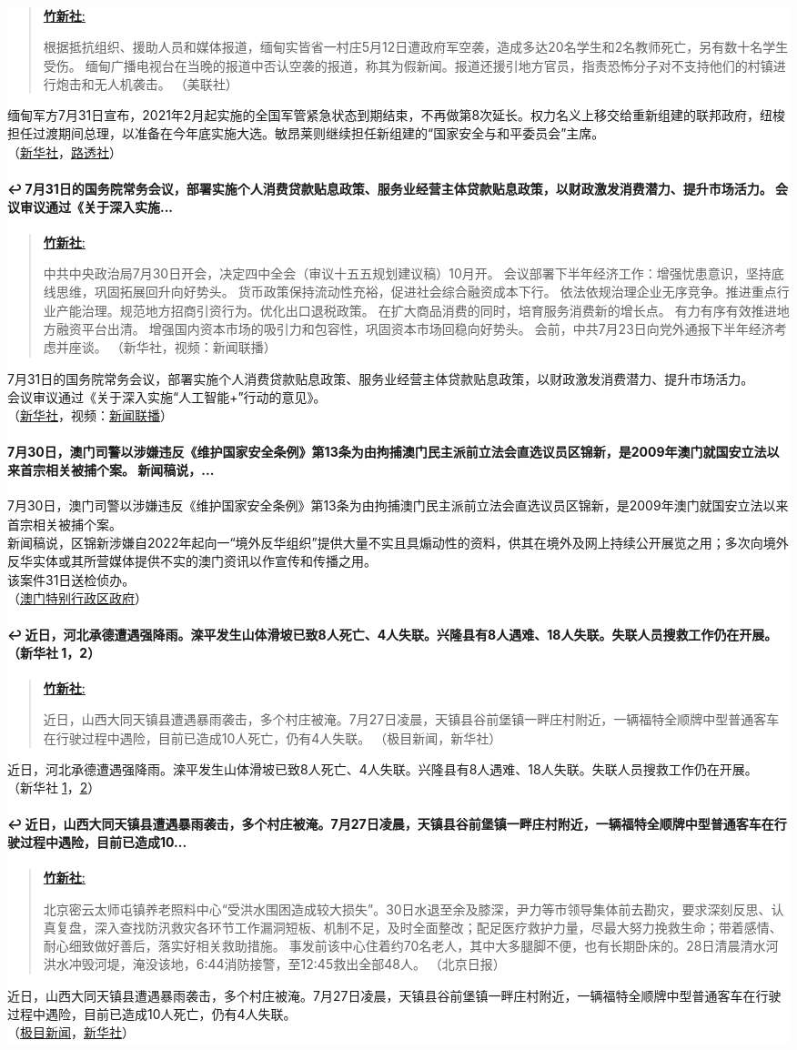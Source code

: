 <div class="rsshub-quote"><blockquote>                                    <p><a href="https://t.me/tnews365/33400"><b>竹新社</b>:</a></p>                                                                        <p>根据抵抗组织、援助人员和媒体报道，缅甸实皆省一村庄5月12日遭政府军空袭，造成多达20名学生和2名教师死亡，另有数十名学生受伤。 缅甸广播电视台在当晚的报道中否认空袭的报道，称其为假新闻。报道还援引地方官员，指责恐怖分子对不支持他们的村镇进行炮击和无人机袭击。 （美联社）</p>                                </blockquote></div><p>缅甸军方7月31日宣布，2021年2月起实施的全国军管紧急状态到期结束，不再做第8次延长。权力名义上移交给重新组建的联邦政府，纽梭担任过渡期间总理，以准备在今年底实施大选。敏昂莱则继续担任新组建的“国家安全与和平委员会”主席。<br>（<a href="http://www.news.cn/20250731/aea180eda786463bbed105c6ffe88d91/c.html" target="_blank" rel="noopener" onclick="return confirm('Open this link?\n\n'+this.href);">新华社</a>，<a href="https://www.reuters.com/world/asia-pacific/myanmar-forms-interim-government-before-election-top-general-still-charge-2025-07-31/" target="_blank" rel="noopener" onclick="return confirm('Open this link?\n\n'+this.href);">路透社</a>）</p>


#### ↩️ 7月31日的国务院常务会议，部署实施个人消费贷款贴息政策、服务业经营主体贷款贴息政策，以财政激发消费潜力、提升市场活力。 会议审议通过《关于深入实施...
<div class="rsshub-quote"><blockquote>                                    <p><a href="https://t.me/tnews365/33956"><b>竹新社</b>:</a></p>                                                                        <p>中共中央政治局7月30日开会，决定四中全会（审议十五五规划建议稿）10月开。 会议部署下半年经济工作：增强忧患意识，坚持底线思维，巩固拓展回升向好势头。 货币政策保持流动性充裕，促进社会综合融资成本下行。 依法依规治理企业无序竞争。推进重点行业产能治理。规范地方招商引资行为。优化出口退税政策。 在扩大商品消费的同时，培育服务消费新的增长点。 有力有序有效推进地方融资平台出清。 增强国内资本市场的吸引力和包容性，巩固资本市场回稳向好势头。 会前，中共7月23日向党外通报下半年经济考虑并座谈。 （新华社，视频：新闻联播）</p>                                </blockquote></div><p>7月31日的国务院常务会议，部署实施个人消费贷款贴息政策、服务业经营主体贷款贴息政策，以财政激发消费潜力、提升市场活力。<br>会议审议通过《关于深入实施“人工智能+”行动的意见》。<br>（<a href="https://www.news.cn/20250731/51d8a716862742cb8c5eeca6968f63f2/c.html" target="_blank" rel="noopener" onclick="return confirm('Open this link?\n\n'+this.href);">新华社</a>，视频：<a href="https://tv.cctv.com/2025/07/31/VIDE6Hs6Ca5BecYtCiT3VD65250731.shtml" target="_blank" rel="noopener" onclick="return confirm('Open this link?\n\n'+this.href);">新闻联播</a>）</p>


#### 7月30日，澳门司警以涉嫌违反《维护国家安全条例》第13条为由拘捕澳门民主派前立法会直选议员区锦新，是2009年澳门就国安立法以来首宗相关被捕个案。 新闻稿说，...
<p>7月30日，澳门司警以涉嫌违反《维护国家安全条例》第13条为由拘捕澳门民主派前立法会直选议员区锦新，是2009年澳门就国安立法以来首宗相关被捕个案。<br>新闻稿说，区锦新涉嫌自2022年起向一“境外反华组织”提供大量不实且具煽动性的资料，供其在境外及网上持续公开展览之用；多次向境外反华实体或其所营媒体提供不实的澳门资讯以作宣传和传播之用。<br>该案件31日送检侦办。<br>（<a href="https://www.gov.mo/zh-hant/news/1162983/" target="_blank" rel="noopener" onclick="return confirm('Open this link?\n\n'+this.href);">澳门特别行政区政府</a>）</p>


#### ↩️ 近日，河北承德遭遇强降雨。滦平发生山体滑坡已致8人死亡、4人失联。兴隆县有8人遇难、18人失联。失联人员搜救工作仍在开展。 （新华社 1，2）
<div class="rsshub-quote"><blockquote>                                    <p><a href="https://t.me/tnews365/33964"><b>竹新社</b>:</a></p>                                                                        <p>近日，山西大同天镇县遭遇暴雨袭击，多个村庄被淹。7月27日凌晨，天镇县谷前堡镇一畔庄村附近，一辆福特全顺牌中型普通客车在行驶过程中遇险，目前已造成10人死亡，仍有4人失联。 （极目新闻，新华社）</p>                                </blockquote></div><p>近日，河北承德遭遇强降雨。滦平发生山体滑坡已致8人死亡、4人失联。兴隆县有8人遇难、18人失联。失联人员搜救工作仍在开展。<br>（新华社 <a href="https://www.news.cn/politics/20250729/763fde3a77bc4d769e9044815c1909a2/c.html" target="_blank" rel="noopener" onclick="return confirm('Open this link?\n\n'+this.href);">1</a>，<a href="https://www.news.cn/20250730/f404446219ba4c10af87083e627f179c/c.html" target="_blank" rel="noopener" onclick="return confirm('Open this link?\n\n'+this.href);">2</a>）</p>


#### ↩️ 近日，山西大同天镇县遭遇暴雨袭击，多个村庄被淹。7月27日凌晨，天镇县谷前堡镇一畔庄村附近，一辆福特全顺牌中型普通客车在行驶过程中遇险，目前已造成10...
<div class="rsshub-quote"><blockquote>                                    <p><a href="https://t.me/tnews365/33957"><b>竹新社</b>:</a></p>                                                                        <p>北京密云太师屯镇养老照料中心“受洪水围困造成较大损失”。30日水退至余及膝深，尹力等市领导集体前去勘灾，要求深刻反思、认真复盘，深入查找防汛救灾各环节工作漏洞短板、机制不足，及时全面整改；配足医疗救护力量，尽最大努力挽救生命；带着感情、耐心细致做好善后，落实好相关救助措施。 事发前该中心住着约70名老人，其中大多腿脚不便，也有长期卧床的。28日清晨清水河洪水冲毁河堤，淹没该地，6:44消防接警，至12:45救出全部48人。 （北京日报）</p>                                </blockquote></div><p>近日，山西大同天镇县遭遇暴雨袭击，多个村庄被淹。7月27日凌晨，天镇县谷前堡镇一畔庄村附近，一辆福特全顺牌中型普通客车在行驶过程中遇险，目前已造成10人死亡，仍有4人失联。<br>（<a href="https://m.weibo.cn/status/5193793651081510" target="_blank" rel="noopener" onclick="return confirm('Open this link?\n\n'+this.href);">极目新闻</a>，<a href="https://www.news.cn/20250730/161a9797f55d4cf7ab694328a61ea6ba/c.html" target="_blank" rel="noopener" onclick="return confirm('Open this link?\n\n'+this.href);">新华社</a>）</p>
